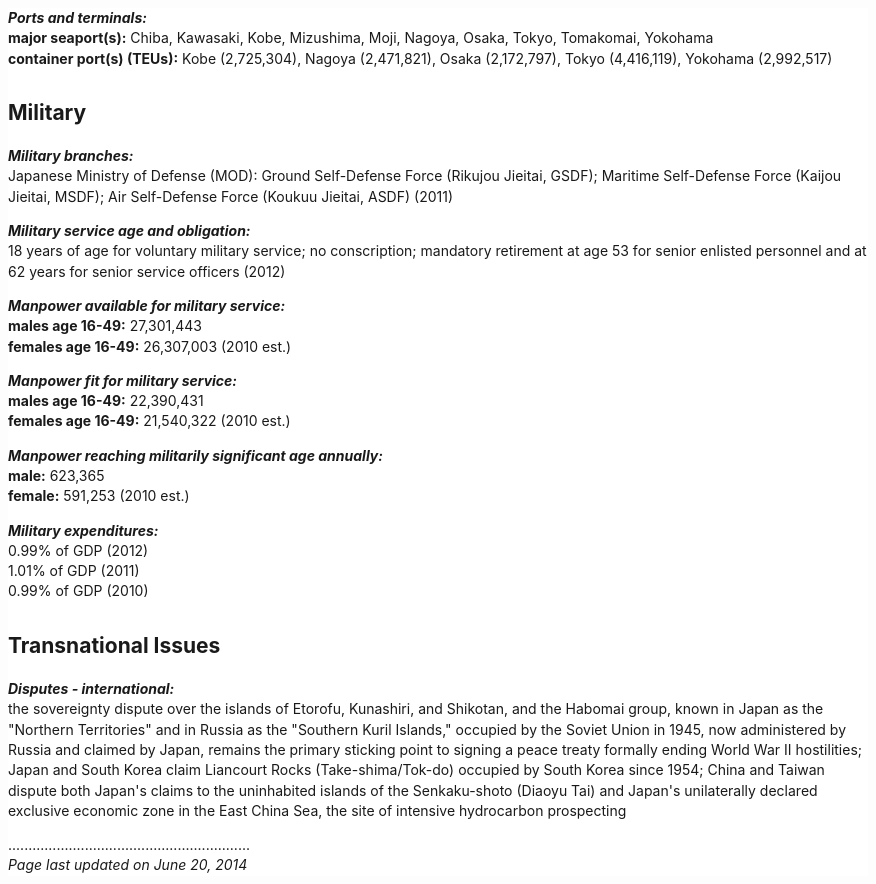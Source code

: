 **_Ports and terminals:_**   
**major seaport(s):** Chiba, Kawasaki, Kobe, Mizushima, Moji, Nagoya, Osaka, Tokyo, Tomakomai, Yokohama   
**container port(s) (TEUs):** Kobe (2,725,304), Nagoya (2,471,821), Osaka (2,172,797), Tokyo (4,416,119), Yokohama (2,992,517)


## Military

**_Military branches:_**   
Japanese Ministry of Defense (MOD): Ground Self-Defense Force (Rikujou Jieitai, GSDF); Maritime Self-Defense Force (Kaijou Jieitai, MSDF); Air Self-Defense Force (Koukuu Jieitai, ASDF) (2011)

**_Military service age and obligation:_**   
18 years of age for voluntary military service; no conscription; mandatory retirement at age 53 for senior enlisted personnel and at 62 years for senior service officers (2012)

**_Manpower available for military service:_**   
**males age 16-49:** 27,301,443   
**females age 16-49:** 26,307,003 (2010 est.)

**_Manpower fit for military service:_**   
**males age 16-49:** 22,390,431   
**females age 16-49:** 21,540,322 (2010 est.)

**_Manpower reaching militarily significant age annually:_**   
**male:** 623,365   
**female:** 591,253 (2010 est.)

**_Military expenditures:_**   
0.99% of GDP (2012)   
1.01% of GDP (2011)   
0.99% of GDP (2010)


## Transnational Issues

**_Disputes - international:_**   
the sovereignty dispute over the islands of Etorofu, Kunashiri, and Shikotan, and the Habomai group, known in Japan as the "Northern Territories" and in Russia as the "Southern Kuril Islands," occupied by the Soviet Union in 1945, now administered by Russia and claimed by Japan, remains the primary sticking point to signing a peace treaty formally ending World War II hostilities; Japan and South Korea claim Liancourt Rocks (Take-shima/Tok-do) occupied by South Korea since 1954; China and Taiwan dispute both Japan's claims to the uninhabited islands of the Senkaku-shoto (Diaoyu Tai) and Japan's unilaterally declared exclusive economic zone in the East China Sea, the site of intensive hydrocarbon prospecting


............................................................   
_Page last updated on June 20, 2014_
